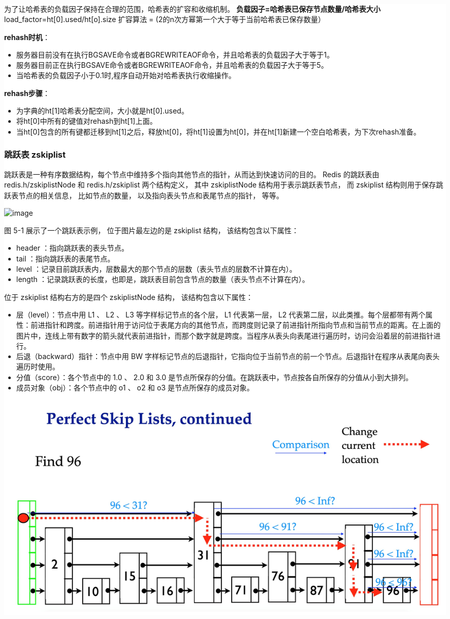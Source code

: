 为了让哈希表的负载因子保持在合理的范围，哈希表的扩容和收缩机制。
**负载因子=哈希表已保存节点数量/哈希表大小**
load_factor=ht[0].used/ht[o].size
扩容算法 = (2的n次方幂第一个大于等于当前哈希表已保存数量）

**rehash时机**：

- 服务器目前没有在执行BGSAVE命令或者BGREWRITEAOF命令，并且哈希表的负载因子大于等于1。
- 服务器目前正在执行BGSAVE命令或者BGREWRITEAOF命令，并且哈希表的负载因子大于等于5。
- 当哈希表的负载因子小于0.1时,程序自动开始对哈希表执行收缩操作。

**rehash步骤**：

- 为字典的ht[1]哈希表分配空间，大小就是ht[0].used。
- 将ht[0]中所有的键值对rehash到ht[1]上面。
- 当ht[0]包含的所有键都迁移到ht[1]之后，释放ht[0]，将ht[1]设置为ht[0]，并在ht[1]新建一个空白哈希表，为下次rehash准备。

### 跳跃表 zskiplist

跳跃表是一种有序数据结构，每个节点中维持多个指向其他节点的指针，从而达到快速访问的目的。
Redis 的跳跃表由 redis.h/zskiplistNode 和 redis.h/zskiplist 两个结构定义， 其中 zskiplistNode 结构用于表示跳跃表节点， 而 zskiplist 结构则用于保存跳跃表节点的相关信息， 比如节点的数量， 以及指向表头节点和表尾节点的指针， 等等。

![image](./pic/redis-图5-1.png)

图 5-1 展示了一个跳跃表示例， 位于图片最左边的是 zskiplist 结构， 该结构包含以下属性：

- header ：指向跳跃表的表头节点。
- tail ：指向跳跃表的表尾节点。
- level ：记录目前跳跃表内，层数最大的那个节点的层数（表头节点的层数不计算在内）。
- length ：记录跳跃表的长度，也即是，跳跃表目前包含节点的数量（表头节点不计算在内）。

位于 zskiplist 结构右方的是四个 zskiplistNode 结构， 该结构包含以下属性：

- 层（level）：节点中用 L1 、 L2 、 L3 等字样标记节点的各个层， L1 代表第一层， L2 代表第二层，以此类推。每个层都带有两个属性：前进指针和跨度。前进指针用于访问位于表尾方向的其他节点，而跨度则记录了前进指针所指向节点和当前节点的距离。在上面的图片中，连线上带有数字的箭头就代表前进指针，而那个数字就是跨度。当程序从表头向表尾进行遍历时，访问会沿着层的前进指针进行。
- 后退（backward）指针：节点中用 BW 字样标记节点的后退指针，它指向位于当前节点的前一个节点。后退指针在程序从表尾向表头遍历时使用。
- 分值（score）：各个节点中的 1.0 、 2.0 和 3.0 是节点所保存的分值。在跳跃表中，节点按各自所保存的分值从小到大排列。
- 成员对象（obj）：各个节点中的 o1 、 o2 和 o3 是节点所保存的成员对象。

![image](./pic/redis-skip_list.png)
